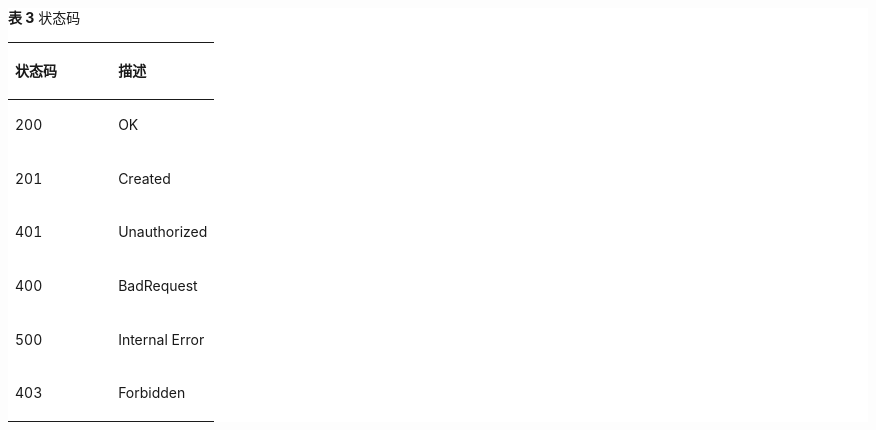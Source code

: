 **表 3**  状态码

<a name="d0e45308"></a>
<table><thead align="left"><tr id="row6630185"><th class="cellrowborder" valign="top" width="50%" id="mcps1.2.3.1.1"><p id="p174074"><a name="p174074"></a><a name="p174074"></a>状态码</p>
</th>
<th class="cellrowborder" valign="top" width="50%" id="mcps1.2.3.1.2"><p id="p14100028"><a name="p14100028"></a><a name="p14100028"></a>描述</p>
</th>
</tr>
</thead>
<tbody><tr id="row1251606"><td class="cellrowborder" valign="top" width="50%" headers="mcps1.2.3.1.1 "><p id="p1367711985419"><a name="p1367711985419"></a><a name="p1367711985419"></a>200</p>
</td>
<td class="cellrowborder" valign="top" width="50%" headers="mcps1.2.3.1.2 "><p id="p1767541915544"><a name="p1767541915544"></a><a name="p1767541915544"></a>OK</p>
</td>
</tr>
<tr id="row879116173917"><td class="cellrowborder" valign="top" width="50%" headers="mcps1.2.3.1.1 "><p id="p1679211153918"><a name="p1679211153918"></a><a name="p1679211153918"></a>201</p>
</td>
<td class="cellrowborder" valign="top" width="50%" headers="mcps1.2.3.1.2 "><p id="p579251183914"><a name="p579251183914"></a><a name="p579251183914"></a>Created</p>
</td>
</tr>
<tr id="row6258191313397"><td class="cellrowborder" valign="top" width="50%" headers="mcps1.2.3.1.1 "><p id="p11258313193912"><a name="p11258313193912"></a><a name="p11258313193912"></a>401</p>
</td>
<td class="cellrowborder" valign="top" width="50%" headers="mcps1.2.3.1.2 "><p id="p10258181323910"><a name="p10258181323910"></a><a name="p10258181323910"></a>Unauthorized</p>
</td>
</tr>
<tr id="row134001428173217"><td class="cellrowborder" valign="top" width="50%" headers="mcps1.2.3.1.1 "><p id="p6401028123219"><a name="p6401028123219"></a><a name="p6401028123219"></a>400</p>
</td>
<td class="cellrowborder" valign="top" width="50%" headers="mcps1.2.3.1.2 "><p id="p5401122818324"><a name="p5401122818324"></a><a name="p5401122818324"></a>BadRequest</p>
</td>
</tr>
<tr id="row349744213329"><td class="cellrowborder" valign="top" width="50%" headers="mcps1.2.3.1.1 "><p id="p34973426329"><a name="p34973426329"></a><a name="p34973426329"></a>500</p>
</td>
<td class="cellrowborder" valign="top" width="50%" headers="mcps1.2.3.1.2 "><p id="p144971442123219"><a name="p144971442123219"></a><a name="p144971442123219"></a>Internal Error</p>
</td>
</tr>
<tr id="row166175823710"><td class="cellrowborder" valign="top" width="50%" headers="mcps1.2.3.1.1 "><p id="p19660581370"><a name="p19660581370"></a><a name="p19660581370"></a>403</p>
</td>
<td class="cellrowborder" valign="top" width="50%" headers="mcps1.2.3.1.2 "><p id="p1266175883714"><a name="p1266175883714"></a><a name="p1266175883714"></a>Forbidden</p>
</td>
</tr>
</tbody>
</table>

